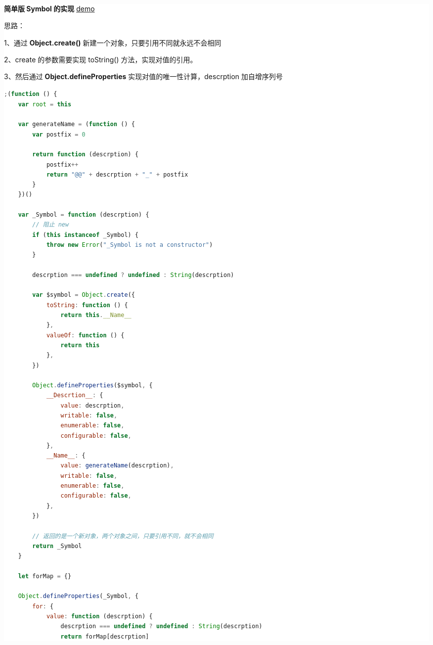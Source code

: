 **简单版 Symbol 的实现** [demo](./code/_Symbol.js)

思路：

1、通过 **Object.create()** 新建一个对象，只要引用不同就永远不会相同

2、create 的参数需要实现 toString() 方法，实现对值的引用。

3、然后通过 **Object.defineProperties** 实现对值的唯一性计算，descrption 加自增序列号

```javascript
;(function () {
	var root = this

	var generateName = (function () {
		var postfix = 0

		return function (descrption) {
			postfix++
			return "@@" + descrption + "_" + postfix
		}
	})()

	var _Symbol = function (descrption) {
		// 阻止 new
		if (this instanceof _Symbol) {
			throw new Error("_Symbol is not a constructor")
		}

		descrption === undefined ? undefined : String(descrption)

		var $symbol = Object.create({
			toString: function () {
				return this.__Name__
			},
			valueOf: function () {
				return this
			},
		})

		Object.defineProperties($symbol, {
			__Descrtion__: {
				value: descrption,
				writable: false,
				enumerable: false,
				configurable: false,
			},
			__Name__: {
				value: generateName(descrption),
				writable: false,
				enumerable: false,
				configurable: false,
			},
		})

		// 返回的是一个新对象，两个对象之间，只要引用不同，就不会相同
		return _Symbol
	}

	let forMap = {}

	Object.defineProperties(_Symbol, {
		for: {
			value: function (descrption) {
				descrption === undefined ? undefined : String(descrption)
				return forMap[descrption]
```